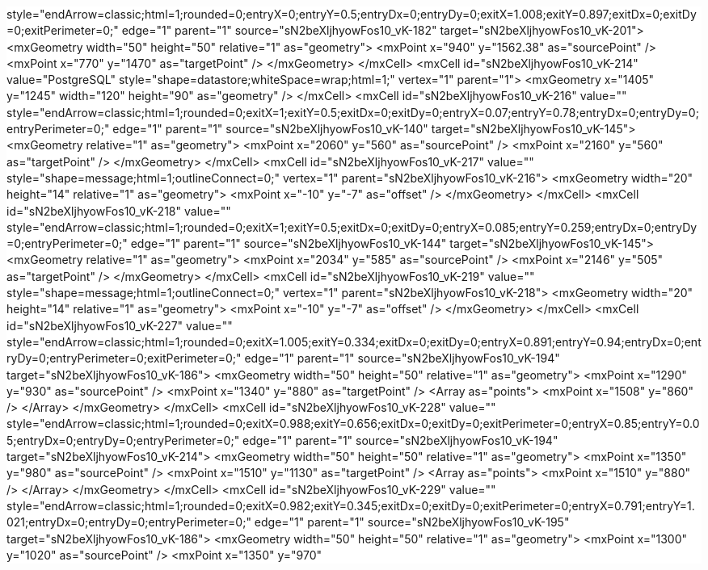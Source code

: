 style=&quot;endArrow=classic;html=1;rounded=0;entryX=0;entryY=0.5;entryDx=0;entryDy=0;exitX=1.008;exitY=0.897;exitDx=0;exitDy=0;exitPerimeter=0;&quot; edge=&quot;1&quot; parent=&quot;1&quot; source=&quot;sN2beXljhyowFos10_vK-182&quot; target=&quot;sN2beXljhyowFos10_vK-201&quot;&gt;&#10;          &lt;mxGeometry width=&quot;50&quot; height=&quot;50&quot; relative=&quot;1&quot; as=&quot;geometry&quot;&gt;&#10;            &lt;mxPoint x=&quot;940&quot; y=&quot;1562.38&quot; as=&quot;sourcePoint&quot; /&gt;&#10;            &lt;mxPoint x=&quot;770&quot; y=&quot;1470&quot; as=&quot;targetPoint&quot; /&gt;&#10;          &lt;/mxGeometry&gt;&#10;        &lt;/mxCell&gt;&#10;        &lt;mxCell id=&quot;sN2beXljhyowFos10_vK-214&quot; value=&quot;PostgreSQL&quot; style=&quot;shape=datastore;whiteSpace=wrap;html=1;&quot; vertex=&quot;1&quot; parent=&quot;1&quot;&gt;&#10;          &lt;mxGeometry x=&quot;1405&quot; y=&quot;1245&quot; width=&quot;120&quot; height=&quot;90&quot; as=&quot;geometry&quot; /&gt;&#10;        &lt;/mxCell&gt;&#10;        &lt;mxCell id=&quot;sN2beXljhyowFos10_vK-216&quot; value=&quot;&quot; style=&quot;endArrow=classic;html=1;rounded=0;exitX=1;exitY=0.5;exitDx=0;exitDy=0;entryX=0.07;entryY=0.78;entryDx=0;entryDy=0;entryPerimeter=0;&quot; edge=&quot;1&quot; parent=&quot;1&quot; source=&quot;sN2beXljhyowFos10_vK-140&quot; target=&quot;sN2beXljhyowFos10_vK-145&quot;&gt;&#10;          &lt;mxGeometry relative=&quot;1&quot; as=&quot;geometry&quot;&gt;&#10;            &lt;mxPoint x=&quot;2060&quot; y=&quot;560&quot; as=&quot;sourcePoint&quot; /&gt;&#10;            &lt;mxPoint x=&quot;2160&quot; y=&quot;560&quot; as=&quot;targetPoint&quot; /&gt;&#10;          &lt;/mxGeometry&gt;&#10;        &lt;/mxCell&gt;&#10;        &lt;mxCell id=&quot;sN2beXljhyowFos10_vK-217&quot; value=&quot;&quot; style=&quot;shape=message;html=1;outlineConnect=0;&quot; vertex=&quot;1&quot; parent=&quot;sN2beXljhyowFos10_vK-216&quot;&gt;&#10;          &lt;mxGeometry width=&quot;20&quot; height=&quot;14&quot; relative=&quot;1&quot; as=&quot;geometry&quot;&gt;&#10;            &lt;mxPoint x=&quot;-10&quot; y=&quot;-7&quot; as=&quot;offset&quot; /&gt;&#10;          &lt;/mxGeometry&gt;&#10;        &lt;/mxCell&gt;&#10;        &lt;mxCell id=&quot;sN2beXljhyowFos10_vK-218&quot; value=&quot;&quot; style=&quot;endArrow=classic;html=1;rounded=0;exitX=1;exitY=0.5;exitDx=0;exitDy=0;entryX=0.085;entryY=0.259;entryDx=0;entryDy=0;entryPerimeter=0;&quot; edge=&quot;1&quot; parent=&quot;1&quot; source=&quot;sN2beXljhyowFos10_vK-144&quot; target=&quot;sN2beXljhyowFos10_vK-145&quot;&gt;&#10;          &lt;mxGeometry relative=&quot;1&quot; as=&quot;geometry&quot;&gt;&#10;            &lt;mxPoint x=&quot;2034&quot; y=&quot;585&quot; as=&quot;sourcePoint&quot; /&gt;&#10;            &lt;mxPoint x=&quot;2146&quot; y=&quot;505&quot; as=&quot;targetPoint&quot; /&gt;&#10;          &lt;/mxGeometry&gt;&#10;        &lt;/mxCell&gt;&#10;        &lt;mxCell id=&quot;sN2beXljhyowFos10_vK-219&quot; value=&quot;&quot; style=&quot;shape=message;html=1;outlineConnect=0;&quot; vertex=&quot;1&quot; parent=&quot;sN2beXljhyowFos10_vK-218&quot;&gt;&#10;          &lt;mxGeometry width=&quot;20&quot; height=&quot;14&quot; relative=&quot;1&quot; as=&quot;geometry&quot;&gt;&#10;            &lt;mxPoint x=&quot;-10&quot; y=&quot;-7&quot; as=&quot;offset&quot; /&gt;&#10;          &lt;/mxGeometry&gt;&#10;        &lt;/mxCell&gt;&#10;        &lt;mxCell id=&quot;sN2beXljhyowFos10_vK-227&quot; value=&quot;&quot; style=&quot;endArrow=classic;html=1;rounded=0;exitX=1.005;exitY=0.334;exitDx=0;exitDy=0;entryX=0.891;entryY=0.94;entryDx=0;entryDy=0;entryPerimeter=0;exitPerimeter=0;&quot; edge=&quot;1&quot; parent=&quot;1&quot; source=&quot;sN2beXljhyowFos10_vK-194&quot; target=&quot;sN2beXljhyowFos10_vK-186&quot;&gt;&#10;          &lt;mxGeometry width=&quot;50&quot; height=&quot;50&quot; relative=&quot;1&quot; as=&quot;geometry&quot;&gt;&#10;            &lt;mxPoint x=&quot;1290&quot; y=&quot;930&quot; as=&quot;sourcePoint&quot; /&gt;&#10;            &lt;mxPoint x=&quot;1340&quot; y=&quot;880&quot; as=&quot;targetPoint&quot; /&gt;&#10;            &lt;Array as=&quot;points&quot;&gt;&#10;              &lt;mxPoint x=&quot;1508&quot; y=&quot;860&quot; /&gt;&#10;            &lt;/Array&gt;&#10;          &lt;/mxGeometry&gt;&#10;        &lt;/mxCell&gt;&#10;        &lt;mxCell id=&quot;sN2beXljhyowFos10_vK-228&quot; value=&quot;&quot; style=&quot;endArrow=classic;html=1;rounded=0;exitX=0.988;exitY=0.656;exitDx=0;exitDy=0;exitPerimeter=0;entryX=0.85;entryY=0.05;entryDx=0;entryDy=0;entryPerimeter=0;&quot; edge=&quot;1&quot; parent=&quot;1&quot; source=&quot;sN2beXljhyowFos10_vK-194&quot; target=&quot;sN2beXljhyowFos10_vK-214&quot;&gt;&#10;          &lt;mxGeometry width=&quot;50&quot; height=&quot;50&quot; relative=&quot;1&quot; as=&quot;geometry&quot;&gt;&#10;            &lt;mxPoint x=&quot;1350&quot; y=&quot;980&quot; as=&quot;sourcePoint&quot; /&gt;&#10;            &lt;mxPoint x=&quot;1510&quot; y=&quot;1130&quot; as=&quot;targetPoint&quot; /&gt;&#10;            &lt;Array as=&quot;points&quot;&gt;&#10;              &lt;mxPoint x=&quot;1510&quot; y=&quot;880&quot; /&gt;&#10;            &lt;/Array&gt;&#10;          &lt;/mxGeometry&gt;&#10;        &lt;/mxCell&gt;&#10;        &lt;mxCell id=&quot;sN2beXljhyowFos10_vK-229&quot; value=&quot;&quot; style=&quot;endArrow=classic;html=1;rounded=0;exitX=0.982;exitY=0.345;exitDx=0;exitDy=0;exitPerimeter=0;entryX=0.791;entryY=1.021;entryDx=0;entryDy=0;entryPerimeter=0;&quot; edge=&quot;1&quot; parent=&quot;1&quot; source=&quot;sN2beXljhyowFos10_vK-195&quot; target=&quot;sN2beXljhyowFos10_vK-186&quot;&gt;&#10;          &lt;mxGeometry width=&quot;50&quot; height=&quot;50&quot; relative=&quot;1&quot; as=&quot;geometry&quot;&gt;&#10;            &lt;mxPoint x=&quot;1300&quot; y=&quot;1020&quot; as=&quot;sourcePoint&quot; /&gt;&#10;            &lt;mxPoint x=&quot;1350&quot; y=&quot;970&quot;